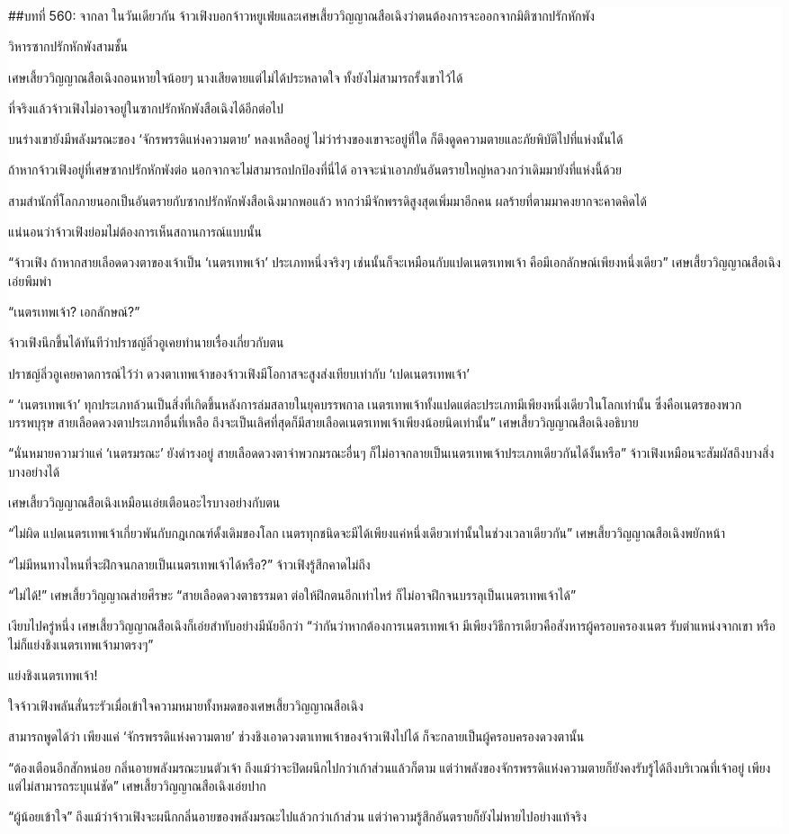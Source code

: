 ##บทที่ 560: จากลา
ในวันเดียวกัน จ้าวเฟิงบอกจ้าวหยูเฟ่ยและเศษเสี้ยววิญญาณสือเฉิงว่าตนต้องการจะออกจากมิติซากปรักหักพัง

วิหารซากปรักหักพังสามชั้น

เศษเสี้ยววิญญาณสือเฉิงถอนหายใจน้อยๆ นางเสียดายแต่ไม่ได้ประหลาดใจ ทั้งยังไม่สามารถรั้งเขาไว้ได้

ที่จริงแล้วจ้าวเฟิงไม่อาจอยู่ในซากปรักหักพังสือเฉิงได้อีกต่อไป

บนร่างเขายังมีพลังมรณะของ ‘จักรพรรดิแห่งความตาย’ หลงเหลืออยู่ ไม่ว่าร่างของเขาจะอยู่ที่ใด ก็ดึงดูดความตายและภัยพิบัติไปที่แห่งนั้นได้

ถ้าหากจ้าวเฟิงอยู่ที่เศษซากปรักหักพังต่อ นอกจากจะไม่สามารถปกป้องที่นี่ได้ อาจจะนำเอาภยันอันตรายใหญ่หลวงกว่าเดิมมายังที่แห่งนี้ด้วย

สามสำนักที่โลกภายนอกเป็นอันตรายกับซากปรักหักพังสือเฉิงมากพอแล้ว หากว่ามีจักพรรดิสูงสุดเพิ่มมาอีกคน ผลร้ายที่ตามมาคงยากจะคาดคิดได้

แน่นอนว่าจ้าวเฟิงย่อมไม่ต้องการเห็นสถานการณ์แบบนั้น

“จ้าวเฟิง ถ้าหากสายเลือดดวงตาของเจ้าเป็น ‘เนตรเทพเจ้า’ ประเภทหนึ่งจริงๆ เช่นนั้นก็จะเหมือนกับแปดเนตรเทพเจ้า คือมีเอกลักษณ์เพียงหนึ่งเดียว” เศษเสี้ยววิญญาณสือเฉิงเอ่ยพึมพำ

“เนตรเทพเจ้า? เอกลักษณ์?”

จ้าวเฟิงนึกขึ้นได้ทันทีว่าปราชญ์ลิ่วอูเคยทำนายเรื่องเกี่ยวกับตน

ปราชญ์ลิ่วอูเคยคาดการณ์ไว้ว่า ดวงตาเทพเจ้าของจ้าวเฟิงมีโอกาสจะสูงส่งเทียบเท่ากับ ‘เปดเนตรเทพเจ้า’

“ ‘เนตรเทพเจ้า’ ทุกประเภทล้วนเป็นสิ่งที่เกิดขึ้นหลังการล่มสลายในยุคบรรพกาล เนตรเทพเจ้าทั้งแปดแต่ละประเภทมีเพียงหนึ่งเดียวในโลกเท่านั้น ซึ่งคือเนตรของพวกบรรพบุรุษ สายเลือดดวงตาประเภทอื่นที่เหลือ ถึงจะเป็นเลิศที่สุดก็มีสายเลือดเนตรเทพเจ้าเพียงน้อยนิดเท่านั้น” เศษเสี้ยววิญญาณสือเฉิงอธิบาย

“นั่นหมายความว่าแค่ ‘เนตรมรณะ’ ยังดำรงอยู่ สายเลือดดวงตาจำพวกมรณะอื่นๆ ก็ไม่อาจกลายเป็นเนตรเทพเจ้าประเภทเดียวกันได้งั้นหรือ” จ้าวเฟิงเหมือนจะสัมผัสถึงบางสิ่งบางอย่างได้

เศษเสี้ยววิญญาณสือเฉิงเหมือนเอ่ยเตือนอะไรบางอย่างกับตน

“ไม่ผิด แปดเนตรเทพเจ้าเกี่ยวพันกับกฎเกณฑ์ดั้งเดิมของโลก เนตรทุกชนิดจะมีได้เพียงแค่หนึ่งเดียวเท่านั้นในช่วงเวลาเดียวกัน” เศษเสี้ยววิญญาณสือเฉิงพยักหน้า

“ไม่มีหนทางไหนที่จะฝึกจนกลายเป็นเนตรเทพเจ้าได้หรือ?” จ้าวเฟิงรู้สึกคาดไม่ถึง

“ไม่ได้!” เศษเสี้ยววิญญาณส่ายศีรษะ “สายเลือดดวงตาธรรมดา ต่อให้ฝึกตนอีกเท่าไหร่ ก็ไม่อาจฝึกจนบรรลุเป็นเนตรเทพเจ้าได้”

เงียบไปครู่หนึ่ง เศษเสี้ยววิญญาณสือเฉิงก็เอ่ยสำทับอย่างมีนัยอีกว่า “ว่ากันว่าหากต้องการเนตรเทพเจ้า มีเพียงวิธีการเดียวคือสังหารผู้ครอบครองเนตร รับตำแหน่งจากเขา หรือไม่ก็แย่งชิงเนตรเทพเจ้ามาตรงๆ”

แย่งชิงเนตรเทพเจ้า!

ใจจ้าวเฟิงพลันสั่นระรัวเมื่อเข้าใจความหมายทั้งหมดของเศษเสี้ยววิญญาณสือเฉิง

สามารถพูดได้ว่า เพียงแค่ ‘จักรพรรดิแห่งความตาย’ ช่วงชิงเอาดวงตาเทพเจ้าของจ้าวเฟิงไปได้ ก็จะกลายเป็นผู้ครอบครองดวงตานั้น

“ต้องเตือนอีกสักหน่อย กลิ่นอายพลังมรณะบนตัวเจ้า ถึงแม้ว่าจะปิดผนึกไปกว่าเก้าส่วนแล้วก็ตาม แต่ว่าพลังของจักรพรรดิแห่งความตายก็ยังคงรับรู้ได้ถึงบริเวณที่เจ้าอยู่ เพียงแต่ไม่สามารถระบุแน่ชัด” เศษเสี้ยววิญญาณสือเฉิงเอ่ยปาก

“ผู้น้อยเข้าใจ” ถึงแม้ว่าจ้าวเฟิงจะผนึกกลิ่นอายของพลังมรณะไปแล้วกว่าเก้าส่วน แต่ว่าความรู้สึกอันตรายก็ยังไม่หายไปอย่างแท้จริง
